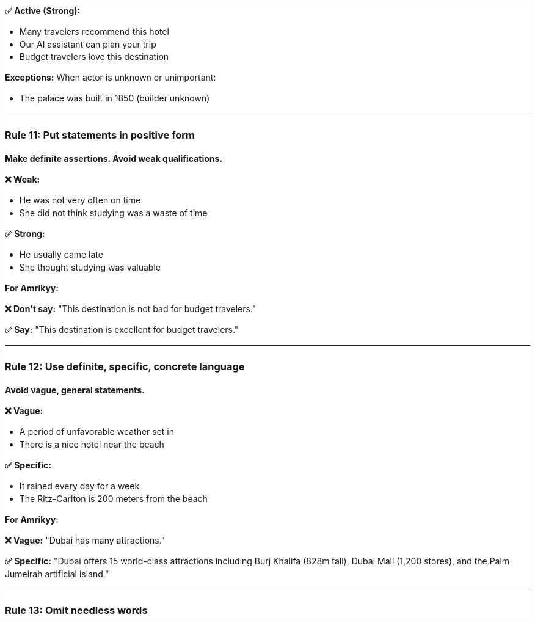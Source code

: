**✅ Active (Strong):**
- Many travelers recommend this hotel
- Our AI assistant can plan your trip
- Budget travelers love this destination

**Exceptions:** When actor is unknown or unimportant:
- The palace was built in 1850 (builder unknown)

---

### Rule 11: Put statements in positive form

**Make definite assertions. Avoid weak qualifications.**

**❌ Weak:**
- He was not very often on time
- She did not think studying was a waste of time

**✅ Strong:**
- He usually came late
- She thought studying was valuable

**For Amrikyy:**

**❌ Don't say:**
"This destination is not bad for budget travelers."

**✅ Say:**
"This destination is excellent for budget travelers."

---

### Rule 12: Use definite, specific, concrete language

**Avoid vague, general statements.**

**❌ Vague:**
- A period of unfavorable weather set in
- There is a nice hotel near the beach

**✅ Specific:**
- It rained every day for a week
- The Ritz-Carlton is 200 meters from the beach

**For Amrikyy:**

**❌ Vague:**
"Dubai has many attractions."

**✅ Specific:**
"Dubai offers 15 world-class attractions including Burj Khalifa (828m tall), Dubai Mall (1,200 stores), and the Palm Jumeirah artificial island."

---

### Rule 13: Omit needless words
